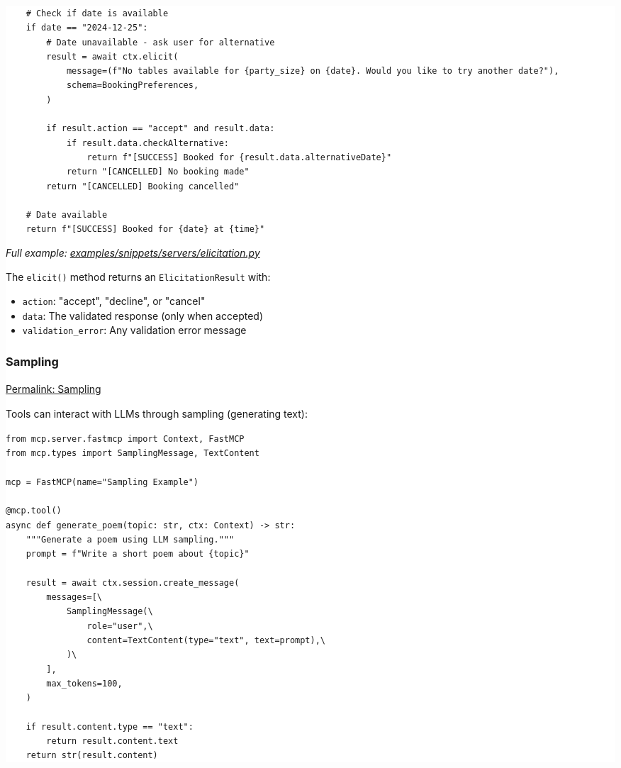 ```
    # Check if date is available
    if date == "2024-12-25":
        # Date unavailable - ask user for alternative
        result = await ctx.elicit(
            message=(f"No tables available for {party_size} on {date}. Would you like to try another date?"),
            schema=BookingPreferences,
        )

        if result.action == "accept" and result.data:
            if result.data.checkAlternative:
                return f"[SUCCESS] Booked for {result.data.alternativeDate}"
            return "[CANCELLED] No booking made"
        return "[CANCELLED] Booking cancelled"

    # Date available
    return f"[SUCCESS] Booked for {date} at {time}"
```

_Full example: [examples/snippets/servers/elicitation.py](https://github.com/modelcontextprotocol/python-sdk/blob/main/examples/snippets/servers/elicitation.py)_

The `elicit()` method returns an `ElicitationResult` with:

- `action`: "accept", "decline", or "cancel"
- `data`: The validated response (only when accepted)
- `validation_error`: Any validation error message

### Sampling

[Permalink: Sampling](https://github.com/modelcontextprotocol/python-sdk#sampling)

Tools can interact with LLMs through sampling (generating text):

```
from mcp.server.fastmcp import Context, FastMCP
from mcp.types import SamplingMessage, TextContent

mcp = FastMCP(name="Sampling Example")

@mcp.tool()
async def generate_poem(topic: str, ctx: Context) -> str:
    """Generate a poem using LLM sampling."""
    prompt = f"Write a short poem about {topic}"

    result = await ctx.session.create_message(
        messages=[\
            SamplingMessage(\
                role="user",\
                content=TextContent(type="text", text=prompt),\
            )\
        ],
        max_tokens=100,
    )

    if result.content.type == "text":
        return result.content.text
    return str(result.content)
```
